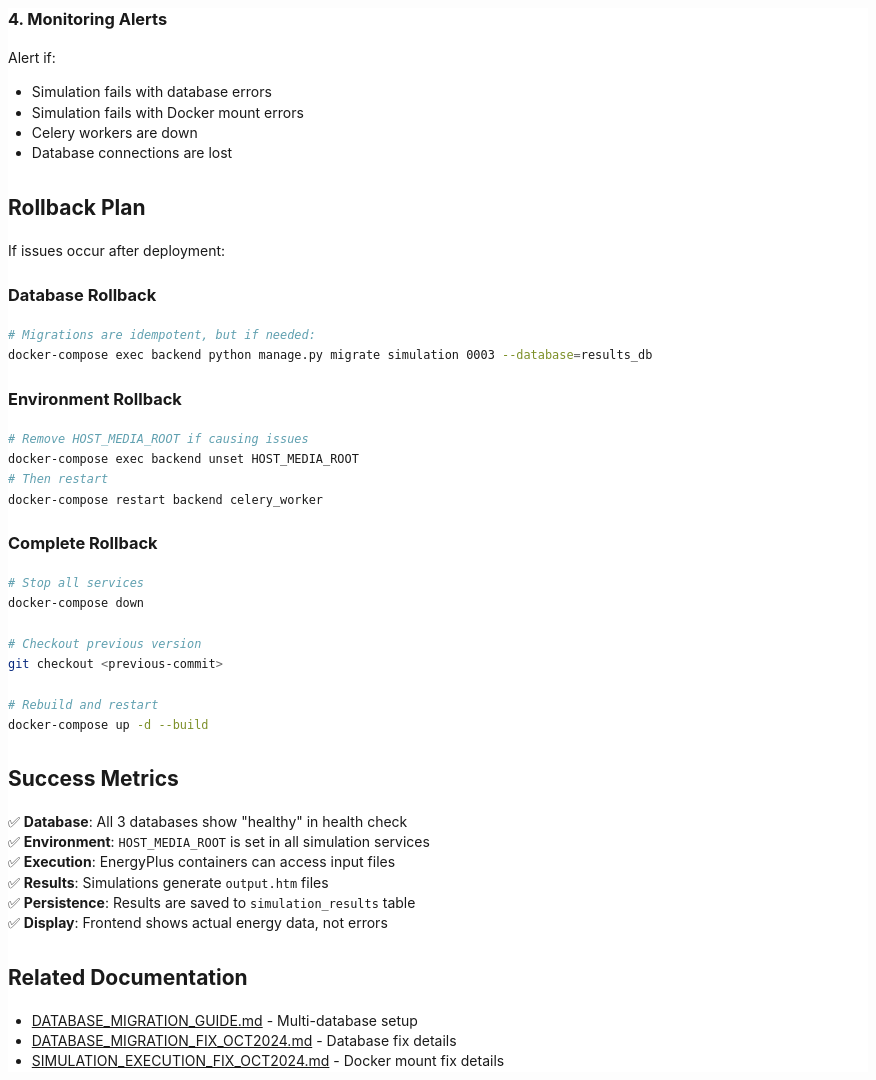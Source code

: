 ### 4. Monitoring Alerts
Alert if:
- Simulation fails with database errors
- Simulation fails with Docker mount errors
- Celery workers are down
- Database connections are lost

## Rollback Plan

If issues occur after deployment:

### Database Rollback
```bash
# Migrations are idempotent, but if needed:
docker-compose exec backend python manage.py migrate simulation 0003 --database=results_db
```

### Environment Rollback
```bash
# Remove HOST_MEDIA_ROOT if causing issues
docker-compose exec backend unset HOST_MEDIA_ROOT
# Then restart
docker-compose restart backend celery_worker
```

### Complete Rollback
```bash
# Stop all services
docker-compose down

# Checkout previous version
git checkout <previous-commit>

# Rebuild and restart
docker-compose up -d --build
```

## Success Metrics

✅ **Database**: All 3 databases show "healthy" in health check  
✅ **Environment**: `HOST_MEDIA_ROOT` is set in all simulation services  
✅ **Execution**: EnergyPlus containers can access input files  
✅ **Results**: Simulations generate `output.htm` files  
✅ **Persistence**: Results are saved to `simulation_results` table  
✅ **Display**: Frontend shows actual energy data, not errors  

## Related Documentation

- [DATABASE_MIGRATION_GUIDE.md](../docs/DATABASE_MIGRATION_GUIDE.md) - Multi-database setup
- [DATABASE_MIGRATION_FIX_OCT2024.md](./DATABASE_MIGRATION_FIX_OCT2024.md) - Database fix details
- [SIMULATION_EXECUTION_FIX_OCT2024.md](./SIMULATION_EXECUTION_FIX_OCT2024.md) - Docker mount fix details
